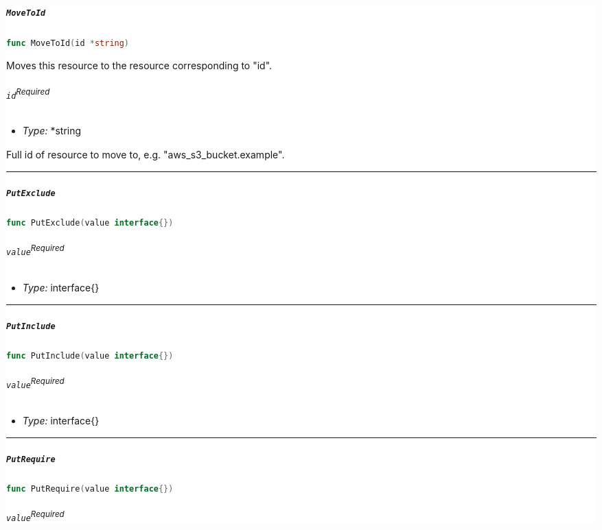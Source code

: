 
##### `MoveToId` <a name="MoveToId" id="@cdktf/provider-cloudflare.accessGroup.AccessGroup.moveToId"></a>

```go
func MoveToId(id *string)
```

Moves this resource to the resource corresponding to "id".

###### `id`<sup>Required</sup> <a name="id" id="@cdktf/provider-cloudflare.accessGroup.AccessGroup.moveToId.parameter.id"></a>

- *Type:* *string

Full id of resource to move to, e.g. "aws_s3_bucket.example".

---

##### `PutExclude` <a name="PutExclude" id="@cdktf/provider-cloudflare.accessGroup.AccessGroup.putExclude"></a>

```go
func PutExclude(value interface{})
```

###### `value`<sup>Required</sup> <a name="value" id="@cdktf/provider-cloudflare.accessGroup.AccessGroup.putExclude.parameter.value"></a>

- *Type:* interface{}

---

##### `PutInclude` <a name="PutInclude" id="@cdktf/provider-cloudflare.accessGroup.AccessGroup.putInclude"></a>

```go
func PutInclude(value interface{})
```

###### `value`<sup>Required</sup> <a name="value" id="@cdktf/provider-cloudflare.accessGroup.AccessGroup.putInclude.parameter.value"></a>

- *Type:* interface{}

---

##### `PutRequire` <a name="PutRequire" id="@cdktf/provider-cloudflare.accessGroup.AccessGroup.putRequire"></a>

```go
func PutRequire(value interface{})
```

###### `value`<sup>Required</sup> <a name="value" id="@cdktf/provider-cloudflare.accessGroup.AccessGroup.putRequire.parameter.value"></a>
